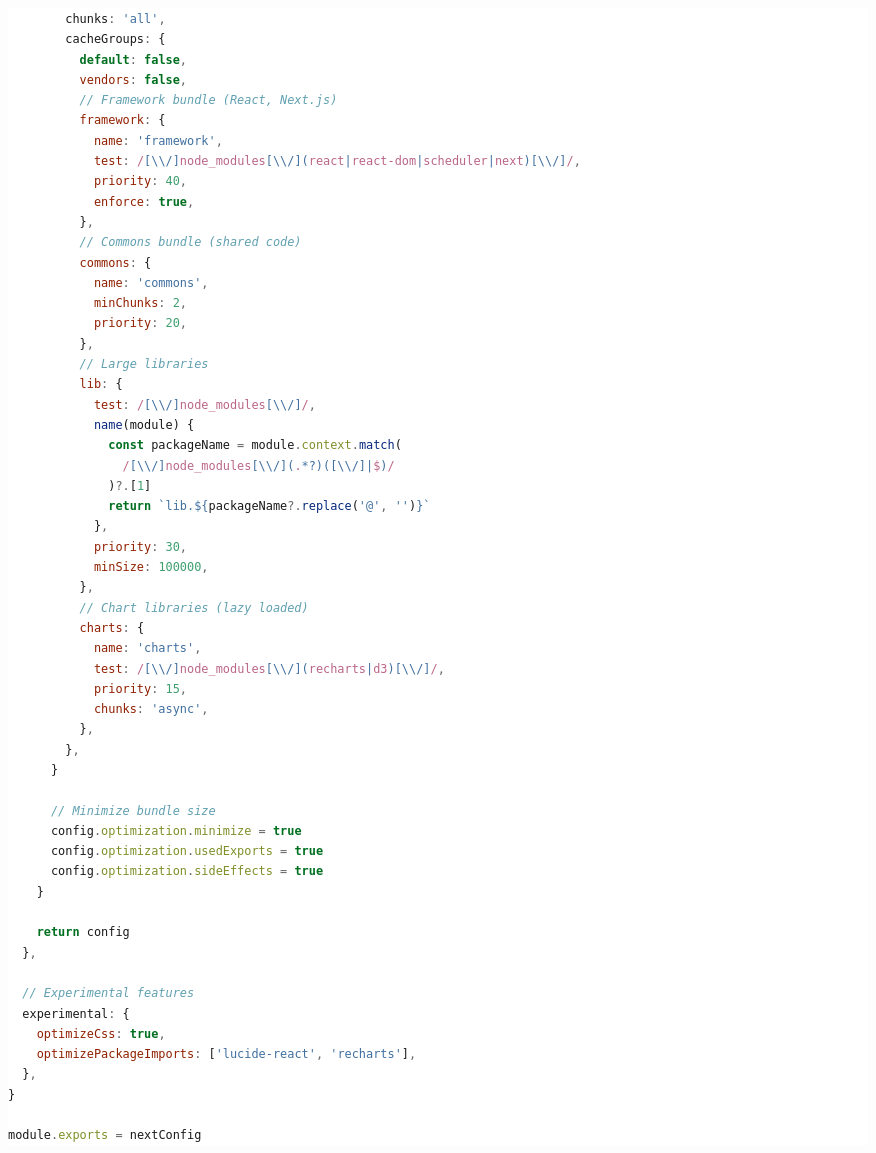 ```javascript
        chunks: 'all',
        cacheGroups: {
          default: false,
          vendors: false,
          // Framework bundle (React, Next.js)
          framework: {
            name: 'framework',
            test: /[\\/]node_modules[\\/](react|react-dom|scheduler|next)[\\/]/,
            priority: 40,
            enforce: true,
          },
          // Commons bundle (shared code)
          commons: {
            name: 'commons',
            minChunks: 2,
            priority: 20,
          },
          // Large libraries
          lib: {
            test: /[\\/]node_modules[\\/]/,
            name(module) {
              const packageName = module.context.match(
                /[\\/]node_modules[\\/](.*?)([\\/]|$)/
              )?.[1]
              return `lib.${packageName?.replace('@', '')}`
            },
            priority: 30,
            minSize: 100000,
          },
          // Chart libraries (lazy loaded)
          charts: {
            name: 'charts',
            test: /[\\/]node_modules[\\/](recharts|d3)[\\/]/,
            priority: 15,
            chunks: 'async',
          },
        },
      }

      // Minimize bundle size
      config.optimization.minimize = true
      config.optimization.usedExports = true
      config.optimization.sideEffects = true
    }

    return config
  },

  // Experimental features
  experimental: {
    optimizeCss: true,
    optimizePackageImports: ['lucide-react', 'recharts'],
  },
}

module.exports = nextConfig
```
